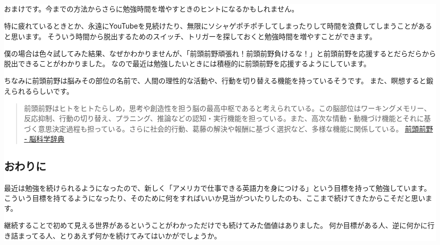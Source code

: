 おまけです。今までの方法からさらに勉強時間を増やすときのヒントになるかもしれません。

特に疲れているときとか、永遠にYouTubeを見続けたり、無限にソシャゲポチポチしてしまったりして時間を浪費してしまうことがあると思います。
そういう時間から脱出するためのスイッチ、トリガーを探しておくと勉強時間を増やすことができます。

僕の場合は色々試してみた結果、なぜかわかりませんが、「前頭前野頑張れ！前頭前野負けるな！」と前頭前野を応援するとだらだらから脱出できることがわかりました。
なので最近は勉強したいときには積極的に前頭前野を応援するようにしています。

ちなみに前頭前野は脳みその部位の名前で、人間の理性的な活動や、行動を切り替える機能を持っているそうです。
また、瞑想すると鍛えられるらしいです。

> 前頭前野はヒトをヒトたらしめ，思考や創造性を担う脳の最高中枢であると考えられている。この脳部位はワーキングメモリー、反応抑制、行動の切り替え、プラニング、推論などの認知・実行機能を担っている。また、高次な情動・動機づけ機能とそれに基づく意思決定過程も担っている。さらに社会的行動、葛藤の解決や報酬に基づく選択など、多様な機能に関係している。
> [前頭前野 - 脳科学辞典](https://bsd.neuroinf.jp/wiki/%E5%89%8D%E9%A0%AD%E5%89%8D%E9%87%8E)

## おわりに

最近は勉強を続けられるようになったので、新しく「アメリカで仕事できる英語力を身につける」という目標を持って勉強しています。
こういう目標を持てるようになったり、そのために何をすればいいか見当がついたりしたのも、ここまで続けてきたからこそだと思います。

継続することで初めて見える世界があるということがわかっただけでも続けてみた価値はありました。
何か目標がある人、逆に何かに行き詰まってる人、とりあえず何かを続けてみてはいかがでしょうか。
